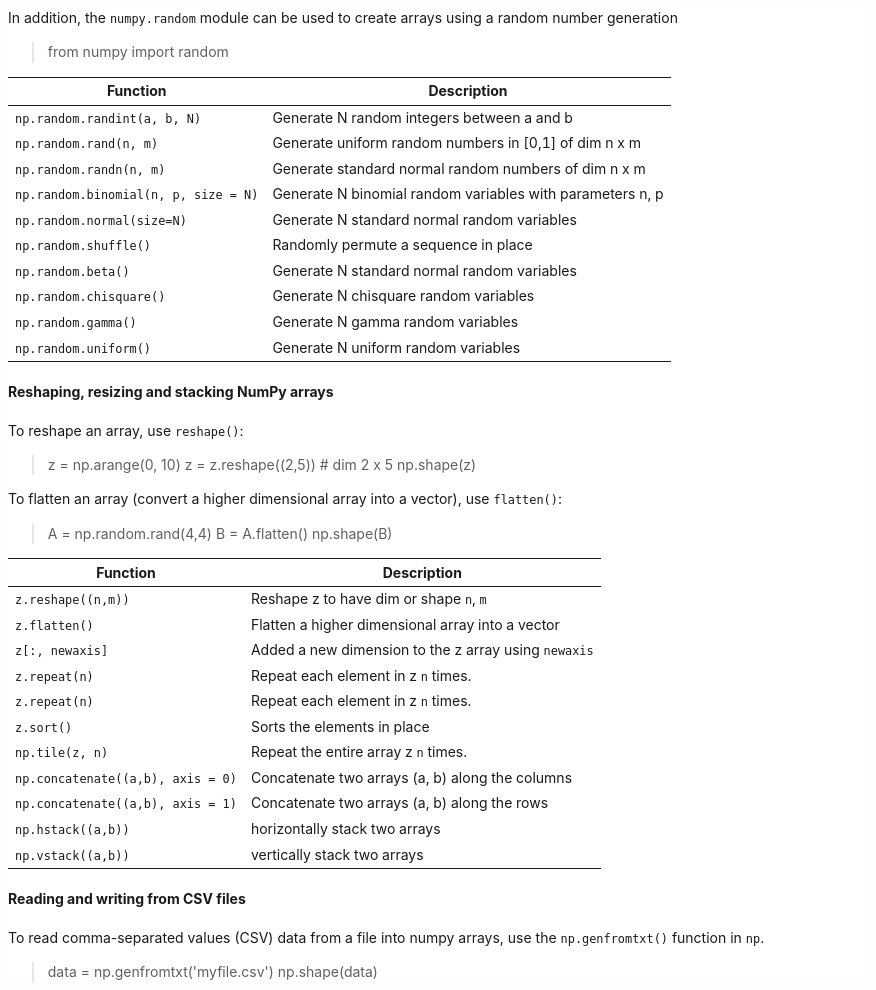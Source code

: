 
In addition, the `numpy.random` module can be used to create arrays using a random number generation 

>	from numpy import random

Function | Description
--- | ---
`np.random.randint(a, b, N)` | Generate N random integers between a and b
`np.random.rand(n, m)` | Generate uniform random numbers in [0,1] of dim n x m
`np.random.randn(n, m)` | Generate standard normal random numbers of dim n x m
`np.random.binomial(n, p, size = N)` | Generate N binomial random variables with parameters n, p
`np.random.normal(size=N)` | Generate N standard normal random variables
`np.random.shuffle()` | Randomly permute a sequence in place
`np.random.beta()` | Generate N standard normal random variables
`np.random.chisquare()` | Generate N chisquare random variables
`np.random.gamma()` | Generate N gamma random variables
`np.random.uniform()` | Generate N uniform random variables

#### Reshaping, resizing and stacking NumPy arrays

To reshape an array, use `reshape()`:

>	z = np.arange(0, 10)
>	z = z.reshape((2,5)) # dim 2 x 5
>	np.shape(z)


To flatten an array (convert a higher dimensional array into a vector), use `flatten()`: 

>	A = np.random.rand(4,4)
>	B = A.flatten()
>	np.shape(B)



Function | Description 
--- | ---
`z.reshape((n,m))` | Reshape z to have dim or shape `n`, `m`
`z.flatten()` | Flatten a higher dimensional array into a vector
`z[:, newaxis]` | Added a new dimension to the z array using `newaxis`
`z.repeat(n)` | Repeat each element in z `n` times. 
`z.repeat(n)` | Repeat each element in z `n` times. 
`z.sort()` | Sorts the elements in place
`np.tile(z, n)` | Repeat the entire array z `n` times. 
`np.concatenate((a,b), axis = 0)` | Concatenate two arrays (a, b) along the columns 
`np.concatenate((a,b), axis = 1)` | Concatenate two arrays (a, b) along the rows 
`np.hstack((a,b))` | horizontally stack two arrays
`np.vstack((a,b))` | vertically stack two arrays




#### Reading and writing from CSV files
To read comma-separated values (CSV) data from a file into numpy arrays, use the `np.genfromtxt()` function in `np`.  

>	data = np.genfromtxt('myfile.csv')
>	np.shape(data)
